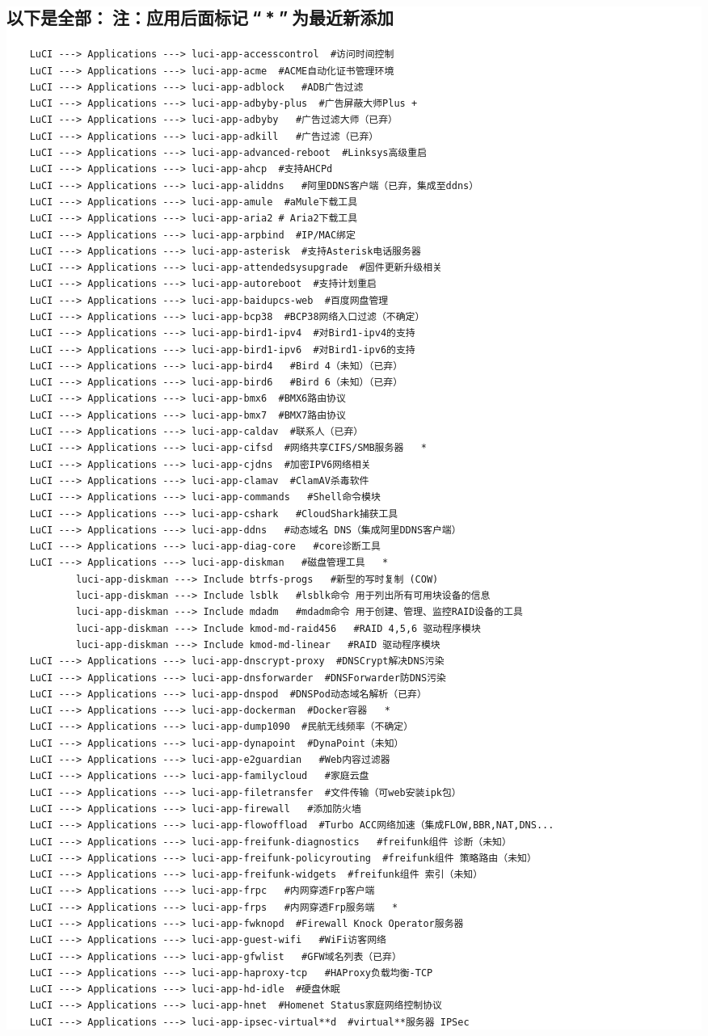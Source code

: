 
以下是全部：                               注：应用后面标记 “ * ” 为最近新添加
-----------------------------------------------------------------------------------------

        LuCI ---> Applications ---> luci-app-accesscontrol  #访问时间控制
        LuCI ---> Applications ---> luci-app-acme  #ACME自动化证书管理环境
        LuCI ---> Applications ---> luci-app-adblock   #ADB广告过滤
        LuCI ---> Applications ---> luci-app-adbyby-plus  #广告屏蔽大师Plus +
        LuCI ---> Applications ---> luci-app-adbyby   #广告过滤大师（已弃）
        LuCI ---> Applications ---> luci-app-adkill   #广告过滤（已弃）
        LuCI ---> Applications ---> luci-app-advanced-reboot  #Linksys高级重启
        LuCI ---> Applications ---> luci-app-ahcp  #支持AHCPd
        LuCI ---> Applications ---> luci-app-aliddns   #阿里DDNS客户端（已弃，集成至ddns）
        LuCI ---> Applications ---> luci-app-amule  #aMule下载工具
        LuCI ---> Applications ---> luci-app-aria2 # Aria2下载工具
        LuCI ---> Applications ---> luci-app-arpbind  #IP/MAC绑定
        LuCI ---> Applications ---> luci-app-asterisk  #支持Asterisk电话服务器
        LuCI ---> Applications ---> luci-app-attendedsysupgrade  #固件更新升级相关
        LuCI ---> Applications ---> luci-app-autoreboot  #支持计划重启
        LuCI ---> Applications ---> luci-app-baidupcs-web  #百度网盘管理
        LuCI ---> Applications ---> luci-app-bcp38  #BCP38网络入口过滤（不确定）
        LuCI ---> Applications ---> luci-app-bird1-ipv4  #对Bird1-ipv4的支持
        LuCI ---> Applications ---> luci-app-bird1-ipv6  #对Bird1-ipv6的支持
        LuCI ---> Applications ---> luci-app-bird4   #Bird 4（未知）（已弃）
        LuCI ---> Applications ---> luci-app-bird6   #Bird 6（未知）（已弃）
        LuCI ---> Applications ---> luci-app-bmx6  #BMX6路由协议
        LuCI ---> Applications ---> luci-app-bmx7  #BMX7路由协议
        LuCI ---> Applications ---> luci-app-caldav  #联系人（已弃）
        LuCI ---> Applications ---> luci-app-cifsd  #网络共享CIFS/SMB服务器   *
        LuCI ---> Applications ---> luci-app-cjdns  #加密IPV6网络相关
        LuCI ---> Applications ---> luci-app-clamav  #ClamAV杀毒软件
        LuCI ---> Applications ---> luci-app-commands   #Shell命令模块
        LuCI ---> Applications ---> luci-app-cshark   #CloudShark捕获工具
        LuCI ---> Applications ---> luci-app-ddns   #动态域名 DNS（集成阿里DDNS客户端）
        LuCI ---> Applications ---> luci-app-diag-core   #core诊断工具
        LuCI ---> Applications ---> luci-app-diskman   #磁盘管理工具   *
                luci-app-diskman ---> Include btrfs-progs   #新型的写时复制 (COW)
                luci-app-diskman ---> Include lsblk   #lsblk命令 用于列出所有可用块设备的信息
                luci-app-diskman ---> Include mdadm   #mdadm命令 用于创建、管理、监控RAID设备的工具
                luci-app-diskman ---> Include kmod-md-raid456   #RAID 4,5,6 驱动程序模块
                luci-app-diskman ---> Include kmod-md-linear   #RAID 驱动程序模块
        LuCI ---> Applications ---> luci-app-dnscrypt-proxy  #DNSCrypt解决DNS污染
        LuCI ---> Applications ---> luci-app-dnsforwarder  #DNSForwarder防DNS污染
        LuCI ---> Applications ---> luci-app-dnspod  #DNSPod动态域名解析（已弃）
        LuCI ---> Applications ---> luci-app-dockerman  #Docker容器   *
        LuCI ---> Applications ---> luci-app-dump1090  #民航无线频率（不确定）
        LuCI ---> Applications ---> luci-app-dynapoint  #DynaPoint（未知）
        LuCI ---> Applications ---> luci-app-e2guardian   #Web内容过滤器
        LuCI ---> Applications ---> luci-app-familycloud   #家庭云盘
        LuCI ---> Applications ---> luci-app-filetransfer  #文件传输（可web安装ipk包）
        LuCI ---> Applications ---> luci-app-firewall   #添加防火墙
        LuCI ---> Applications ---> luci-app-flowoffload  #Turbo ACC网络加速（集成FLOW,BBR,NAT,DNS...
        LuCI ---> Applications ---> luci-app-freifunk-diagnostics   #freifunk组件 诊断（未知）
        LuCI ---> Applications ---> luci-app-freifunk-policyrouting  #freifunk组件 策略路由（未知）
        LuCI ---> Applications ---> luci-app-freifunk-widgets  #freifunk组件 索引（未知）
        LuCI ---> Applications ---> luci-app-frpc   #内网穿透Frp客户端
        LuCI ---> Applications ---> luci-app-frps   #内网穿透Frp服务端   *
        LuCI ---> Applications ---> luci-app-fwknopd  #Firewall Knock Operator服务器
        LuCI ---> Applications ---> luci-app-guest-wifi   #WiFi访客网络
        LuCI ---> Applications ---> luci-app-gfwlist   #GFW域名列表（已弃）
        LuCI ---> Applications ---> luci-app-haproxy-tcp   #HAProxy负载均衡-TCP
        LuCI ---> Applications ---> luci-app-hd-idle  #硬盘休眠
        LuCI ---> Applications ---> luci-app-hnet  #Homenet Status家庭网络控制协议
        LuCI ---> Applications ---> luci-app-ipsec-virtual**d  #virtual**服务器 IPSec